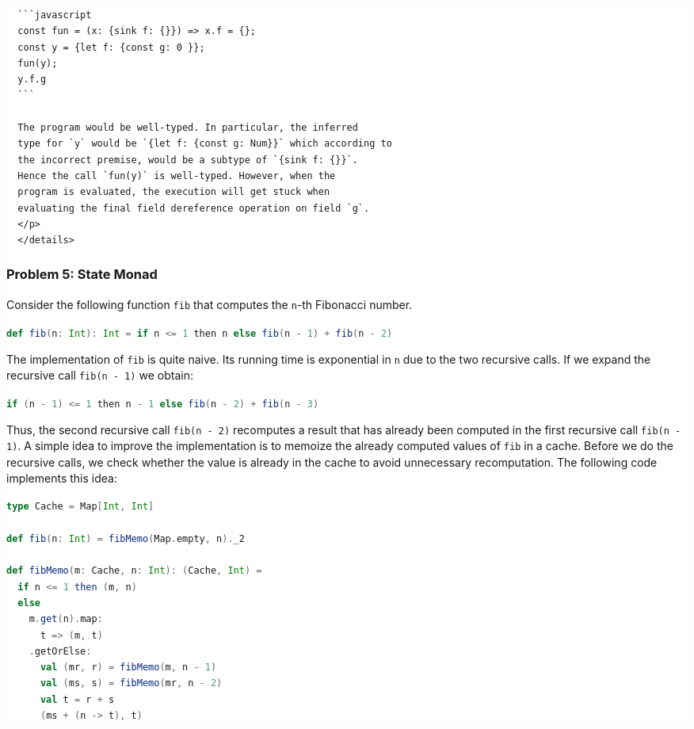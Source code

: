       ```javascript
      const fun = (x: {sink f: {}}) => x.f = {};
      const y = {let f: {const g: 0 }};
      fun(y);
      y.f.g
      ```
      
      The program would be well-typed. In particular, the inferred
      type for `y` would be `{let f: {const g: Num}}` which according to
      the incorrect premise, would be a subtype of `{sink f: {}}`. 
      Hence the call `fun(y)` is well-typed. However, when the
      program is evaluated, the execution will get stuck when
      evaluating the final field dereference operation on field `g`.
      </p> 
      </details>
      
### Problem 5: State Monad

Consider the following function `fib` that computes the `n`-th Fibonacci
number.

```scala
def fib(n: Int): Int = if n <= 1 then n else fib(n - 1) + fib(n - 2)
```

The implementation of `fib` is quite naive. Its running time is exponential in `n` due to the two recursive calls. If we expand the recursive call `fib(n - 1)` we obtain:

```scala
if (n - 1) <= 1 then n - 1 else fib(n - 2) + fib(n - 3)
```

Thus, the second recursive call `fib(n - 2)` recomputes a result that
has already been computed in the first recursive call `fib(n - 1)`. A
simple idea to improve the implementation is to memoize the already
computed values of `fib` in a cache. Before we do the recursive calls,
we check whether the value is already in the cache to avoid
unnecessary recomputation. The following code implements this idea:

```scala
type Cache = Map[Int, Int]

def fib(n: Int) = fibMemo(Map.empty, n)._2

def fibMemo(m: Cache, n: Int): (Cache, Int) =
  if n <= 1 then (m, n) 
  else 
    m.get(n).map: 
      t => (m, t)
    .getOrElse:
      val (mr, r) = fibMemo(m, n - 1)
      val (ms, s) = fibMemo(mr, n - 2)
      val t = r + s
      (ms + (n -> t), t)
```
